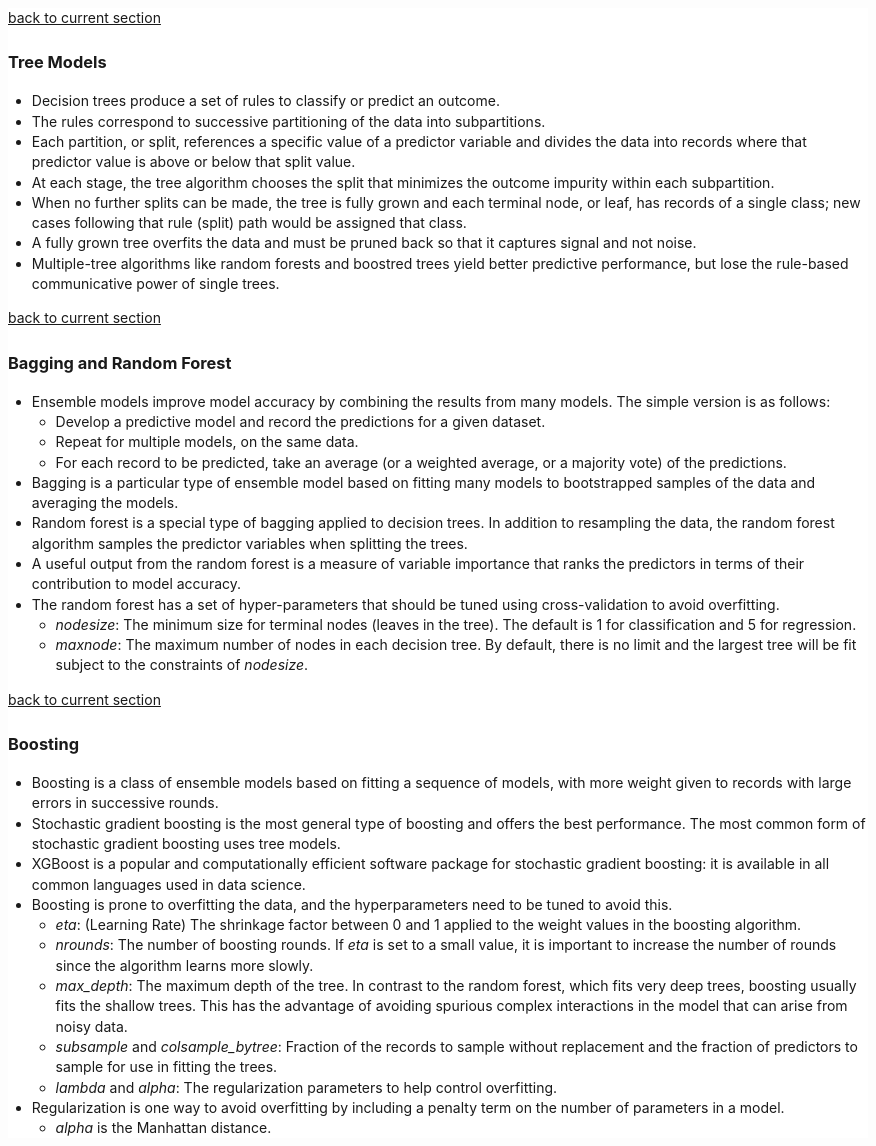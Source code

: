 [back to current section](#statistical-machine-learning)

### Tree Models

- Decision trees produce a set of rules to classify or predict an outcome.
- The rules correspond to successive partitioning of the data into subpartitions.
- Each partition, or split, references a specific value of a predictor variable and divides the data into records where that predictor value is above or below that split value.
- At each stage, the tree algorithm chooses the split that minimizes the outcome impurity within each subpartition.
- When no further splits can be made, the tree is fully grown and each terminal node, or leaf, has records of a single class; new cases following that rule (split) path would be assigned that class.
- A fully grown tree overfits the data and must be pruned back so that it captures signal and not noise.
- Multiple-tree algorithms like random forests and boostred trees yield better predictive performance, but lose the rule-based communicative power of single trees.

[back to current section](#statistical-machine-learning)

### Bagging and Random Forest

- Ensemble models improve model accuracy by combining the results from many models. The simple version is as follows:
  - Develop a predictive model and record the predictions for a given dataset.
  -  Repeat for multiple models, on the same data.
  - For each record to be predicted, take an average (or a weighted average, or a majority vote) of the predictions.
- Bagging is a particular type of ensemble model based on fitting many models to bootstrapped samples of the data and averaging the models.
- Random forest is a special type of bagging applied to decision trees. In addition to resampling the data, the random forest algorithm samples the predictor variables when splitting the trees.
- A useful output from the random forest is a measure of variable importance that ranks the predictors in terms of their contribution to model accuracy.
- The random forest has a set of hyper-parameters that should be tuned using cross-validation to avoid overfitting.
  - *nodesize*: The minimum size for terminal nodes (leaves in the tree). The default is 1 for classification and 5 for regression.
  - *maxnode*: The maximum number of nodes in each decision tree. By default, there is no limit and the largest tree will be fit subject to the constraints of *nodesize*.

[back to current section](#statistical-machine-learning)

### Boosting

- Boosting is a class of ensemble models based on fitting a sequence of models, with more weight given to records with large errors in successive rounds.
- Stochastic gradient boosting is the most general type of boosting and offers the best performance. The most common form of stochastic gradient boosting uses tree models.
- XGBoost is a popular and computationally efficient software package for stochastic gradient boosting: it is available in all common languages used in data science.
- Boosting is prone to overfitting the data, and the hyperparameters need to be tuned to avoid this.
  - *eta*: (Learning Rate) The shrinkage factor between 0 and 1 applied to the weight values in the boosting algorithm.
  - *nrounds*: The number of boosting rounds. If *eta* is set to a small value, it is important to increase the number of rounds since the algorithm learns more slowly.
  - *max_depth*: The maximum depth of the tree. In contrast to the random forest, which fits very deep trees, boosting usually fits the shallow trees. This has the advantage of avoiding spurious complex interactions in the model that can arise from noisy data.
  - *subsample* and *colsample_bytree*: Fraction of the records to sample without replacement and the fraction of predictors to sample for use in fitting the trees.
  - *lambda* and *alpha*: The regularization parameters to help control overfitting.
- Regularization is one way to avoid overfitting by including a penalty term on the number of parameters in a model.
  - *alpha* is the Manhattan distance.